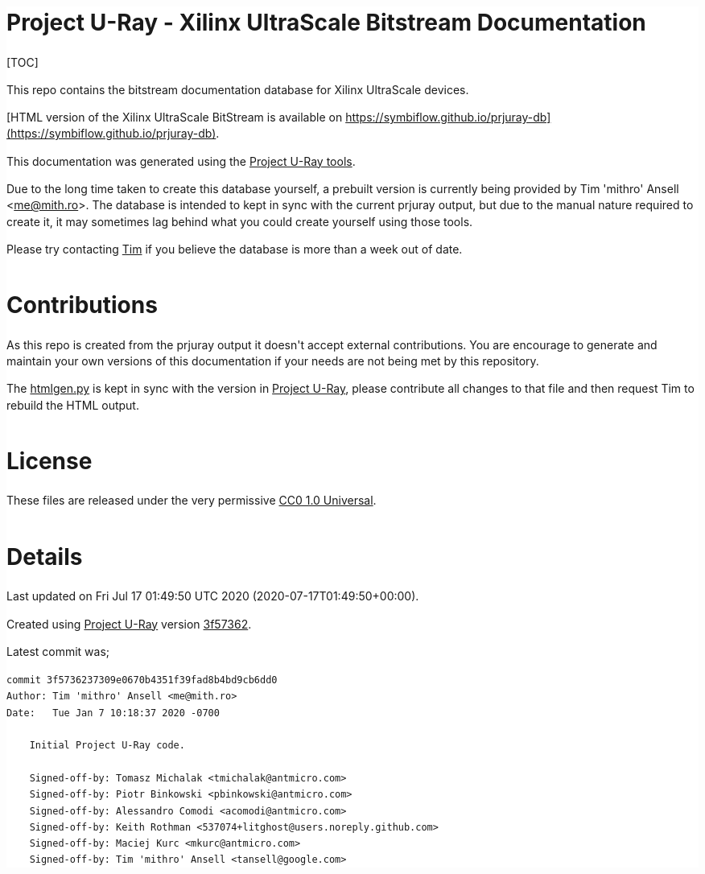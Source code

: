 # Project U-Ray - Xilinx UltraScale Bitstream Documentation

[TOC]

This repo contains the bitstream documentation database for Xilinx UltraScale
devices.

[HTML version of the Xilinx UltraScale BitStream is available on https://symbiflow.github.io/prjuray-db](https://symbiflow.github.io/prjuray-db).

This documentation was generated using the
[Project U-Ray tools](https://github.com/SymbiFlow/prjuray).

Due to the long time taken to create this database yourself, a prebuilt version
is currently being provided by Tim 'mithro' Ansell <<me@mith.ro>>. The database
is intended to kept in sync with the current prjuray output, but due to the
manual nature required to create it, it may sometimes lag behind
what you could create yourself using those tools.

Please try contacting [Tim](mailto:me@mith.ro) if you believe the database is
more than a week out of date.

# Contributions

As this repo is created from the prjuray output it doesn't accept external
contributions.  You are encourage to generate and maintain your own versions of
this documentation if your needs are not being met by this repository.

The
[htmlgen.py](https://github.com/SymbiFlow/prjuray/blob/master/htmlgen/htmlgen.py)
is kept in sync with the version in
[Project U-Ray](https://github.com/SymbiFlow/prjuray), please contribute all changes to
that file and then request Tim to rebuild the HTML output.

# License

These files are released under the very permissive [CC0 1.0 Universal](COPYING).

# Details

Last updated on Fri Jul 17 01:49:50 UTC 2020 (2020-07-17T01:49:50+00:00).

Created using [Project U-Ray](https://github.com/SymbiFlow/prjuray) version [3f57362](https://github.com/SymbiFlow/prjuray/commit/3f5736237309e0670b4351f39fad8b4bd9cb6dd0).

Latest commit was;
```
commit 3f5736237309e0670b4351f39fad8b4bd9cb6dd0
Author: Tim 'mithro' Ansell <me@mith.ro>
Date:   Tue Jan 7 10:18:37 2020 -0700

    Initial Project U-Ray code.
    
    Signed-off-by: Tomasz Michalak <tmichalak@antmicro.com>
    Signed-off-by: Piotr Binkowski <pbinkowski@antmicro.com>
    Signed-off-by: Alessandro Comodi <acomodi@antmicro.com>
    Signed-off-by: Keith Rothman <537074+litghost@users.noreply.github.com>
    Signed-off-by: Maciej Kurc <mkurc@antmicro.com>
    Signed-off-by: Tim 'mithro' Ansell <tansell@google.com>
```

